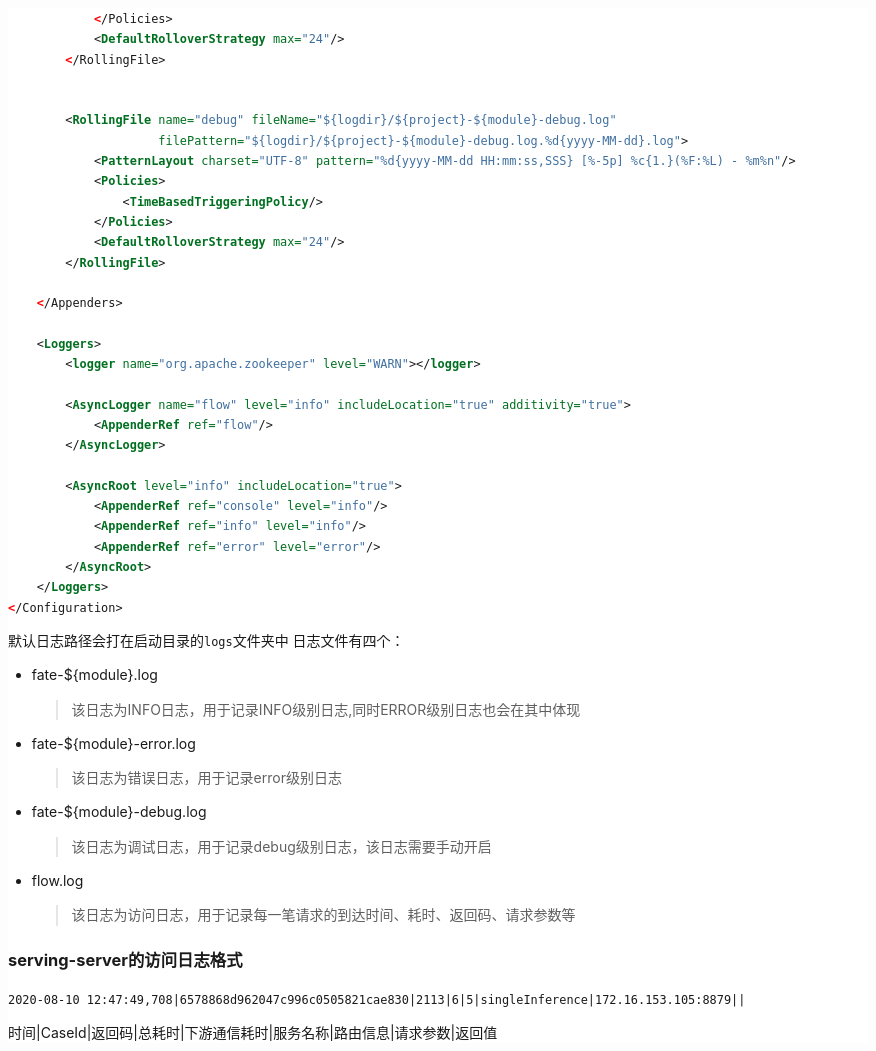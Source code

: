 ```xml
            </Policies>
            <DefaultRolloverStrategy max="24"/>
        </RollingFile>


        <RollingFile name="debug" fileName="${logdir}/${project}-${module}-debug.log"
                     filePattern="${logdir}/${project}-${module}-debug.log.%d{yyyy-MM-dd}.log">
            <PatternLayout charset="UTF-8" pattern="%d{yyyy-MM-dd HH:mm:ss,SSS} [%-5p] %c{1.}(%F:%L) - %m%n"/>
            <Policies>
                <TimeBasedTriggeringPolicy/>
            </Policies>
            <DefaultRolloverStrategy max="24"/>
        </RollingFile>

    </Appenders>

    <Loggers>
        <logger name="org.apache.zookeeper" level="WARN"></logger>

        <AsyncLogger name="flow" level="info" includeLocation="true" additivity="true">
            <AppenderRef ref="flow"/>
        </AsyncLogger>

        <AsyncRoot level="info" includeLocation="true">
            <AppenderRef ref="console" level="info"/>
            <AppenderRef ref="info" level="info"/>
            <AppenderRef ref="error" level="error"/>
        </AsyncRoot>
    </Loggers>
</Configuration>
```
默认日志路径会打在启动目录的`logs`文件夹中
日志文件有四个：
 - fate-${module}.log
   
    >该日志为INFO日志，用于记录INFO级别日志,同时ERROR级别日志也会在其中体现
 - fate-${module}-error.log
   
    >该日志为错误日志，用于记录error级别日志
- fate-${module}-debug.log
  
    >该日志为调试日志，用于记录debug级别日志，该日志需要手动开启
 - flow.log 
   
    >该日志为访问日志，用于记录每一笔请求的到达时间、耗时、返回码、请求参数等

### serving-server的访问日志格式
```
2020-08-10 12:47:49,708|6578868d962047c996c0505821cae830|2113|6|5|singleInference|172.16.153.105:8879||
```
时间|CaseId|返回码|总耗时|下游通信耗时|服务名称|路由信息|请求参数|返回值

